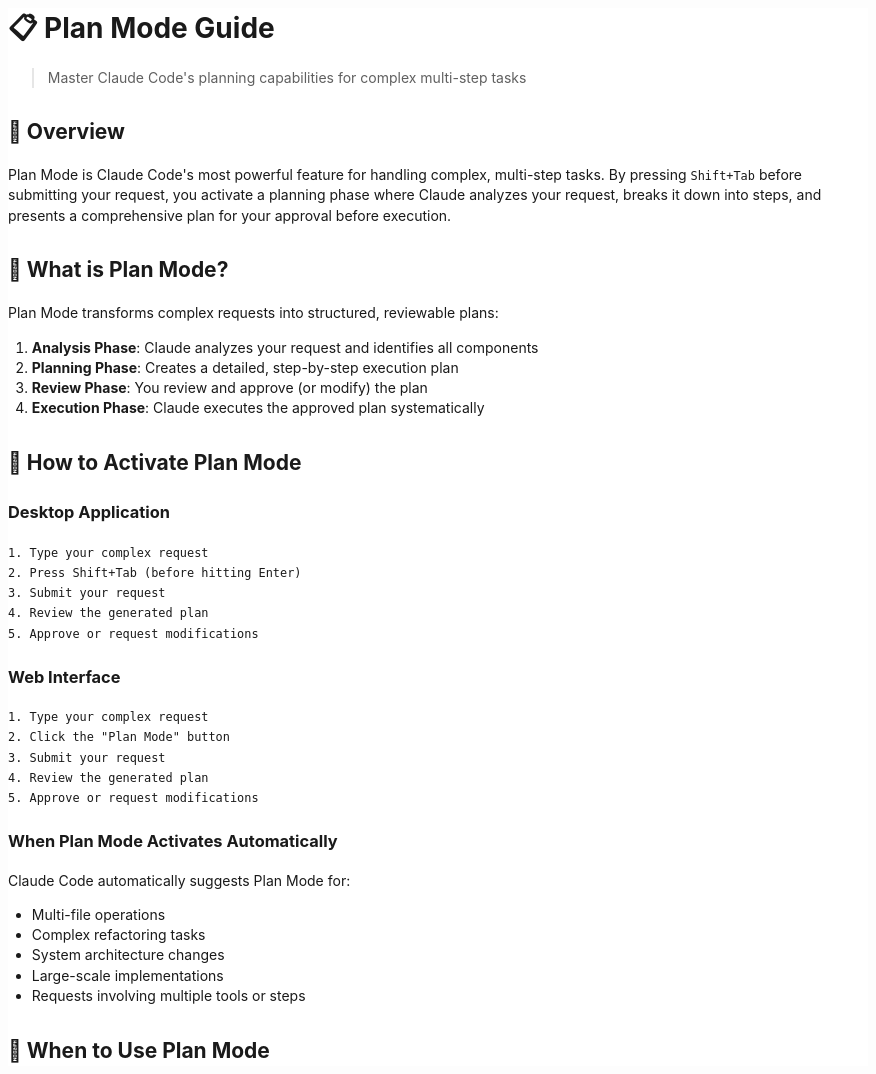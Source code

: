 # 📋 Plan Mode Guide

> Master Claude Code's planning capabilities for complex multi-step tasks

## 📖 Overview

Plan Mode is Claude Code's most powerful feature for handling complex, multi-step tasks. By pressing `Shift+Tab` before submitting your request, you activate a planning phase where Claude analyzes your request, breaks it down into steps, and presents a comprehensive plan for your approval before execution.

## 🎯 What is Plan Mode?

Plan Mode transforms complex requests into structured, reviewable plans:

1. **Analysis Phase**: Claude analyzes your request and identifies all components
2. **Planning Phase**: Creates a detailed, step-by-step execution plan
3. **Review Phase**: You review and approve (or modify) the plan
4. **Execution Phase**: Claude executes the approved plan systematically

## 🚀 How to Activate Plan Mode

### Desktop Application
```
1. Type your complex request
2. Press Shift+Tab (before hitting Enter)
3. Submit your request
4. Review the generated plan
5. Approve or request modifications
```

### Web Interface
```
1. Type your complex request
2. Click the "Plan Mode" button
3. Submit your request
4. Review the generated plan
5. Approve or request modifications
```

### When Plan Mode Activates Automatically
Claude Code automatically suggests Plan Mode for:
- Multi-file operations
- Complex refactoring tasks
- System architecture changes
- Large-scale implementations
- Requests involving multiple tools or steps

## 🎪 When to Use Plan Mode
